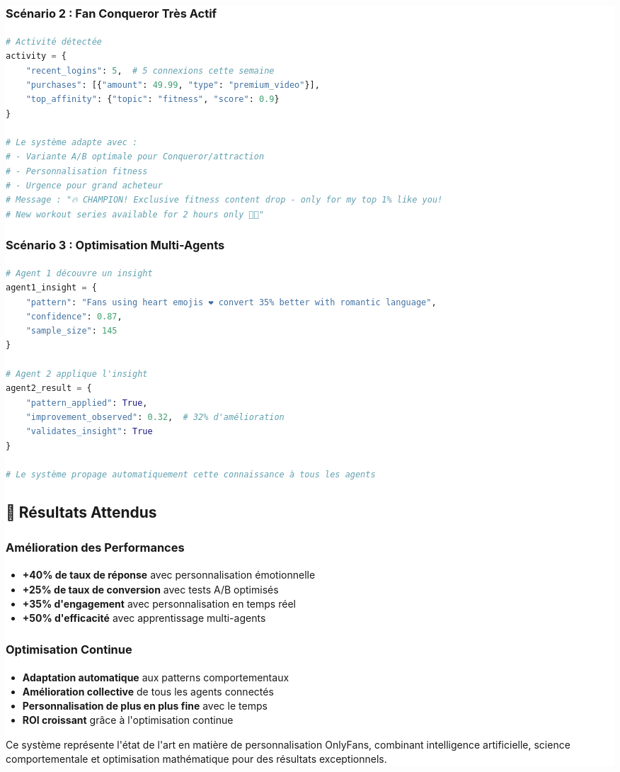 ### **Scénario 2 : Fan Conqueror Très Actif**

```python
# Activité détectée
activity = {
    "recent_logins": 5,  # 5 connexions cette semaine
    "purchases": [{"amount": 49.99, "type": "premium_video"}],
    "top_affinity": {"topic": "fitness", "score": 0.9}
}

# Le système adapte avec :
# - Variante A/B optimale pour Conqueror/attraction
# - Personnalisation fitness
# - Urgence pour grand acheteur
# Message : "🔥 CHAMPION! Exclusive fitness content drop - only for my top 1% like you! 
# New workout series available for 2 hours only 💪👑"
```

### **Scénario 3 : Optimisation Multi-Agents**

```python
# Agent 1 découvre un insight
agent1_insight = {
    "pattern": "Fans using heart emojis ❤️ convert 35% better with romantic language",
    "confidence": 0.87,
    "sample_size": 145
}

# Agent 2 applique l'insight
agent2_result = {
    "pattern_applied": True,
    "improvement_observed": 0.32,  # 32% d'amélioration
    "validates_insight": True
}

# Le système propage automatiquement cette connaissance à tous les agents
```

## 🔮 **Résultats Attendus**

### **Amélioration des Performances**

- **+40% de taux de réponse** avec personnalisation émotionnelle
- **+25% de taux de conversion** avec tests A/B optimisés  
- **+35% d'engagement** avec personnalisation en temps réel
- **+50% d'efficacité** avec apprentissage multi-agents

### **Optimisation Continue**

- **Adaptation automatique** aux patterns comportementaux
- **Amélioration collective** de tous les agents connectés
- **Personnalisation de plus en plus fine** avec le temps
- **ROI croissant** grâce à l'optimisation continue

Ce système représente l'état de l'art en matière de personnalisation OnlyFans, combinant intelligence artificielle, science comportementale et optimisation mathématique pour des résultats exceptionnels.